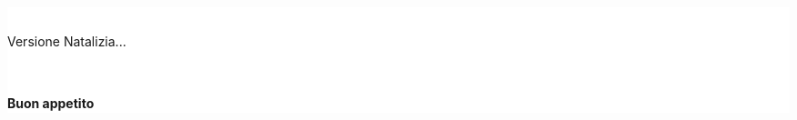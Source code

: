 <p>
  <div style="width: 100%; margin-bottom: 0">
    <img style="float: left; width: 49%; margin-right: 1%" src="risultato3.jpeg" alt="" title="frangipani © Erica" />
    <img style="float: left; width: 49%; margin-left: 1%" src="risultato4.jpeg" alt="" title="frangipani © Erica" />
    <div style="clear: both"></div>
  </div>
</p>

<p>
  <div style="width: 100%; margin-bottom: 0">
    <img style="float: left; width: 49%; margin-right: 1%" src="risultato5.jpeg" alt="" title="frangipani © Erica" />
    <img style="float: left; width: 49%; margin-left: 1%" src="risultato6.jpeg" alt="" title="frangipani © Erica" />
    <div style="clear: both"></div>
  </div>
</p>

Versione Natalizia...
<p>
  <div style="width: 100%; margin-bottom: 0">
    <img style="float: left; width: 49%; margin-right: 1%" src="risultato7.jpeg" alt="" title="frangipani © Erica" />
    <img style="float: left; width: 49%; margin-left: 1%" src="risultato8.jpeg" alt="" title="frangipani © Erica" />
    <div style="clear: both"></div>
  </div>
</p>

<p>
  <div style="width: 100%; margin-bottom: 0">
    <img style="float: left; width: 49%; margin-right: 1%" src="risultato9.jpeg" alt="" title="frangipani © Erica" />
    <img style="float: left; width: 49%; margin-left: 1%" src="risultato10.jpeg" alt="" title="frangipani © Erica" />
    <div style="clear: both"></div>
  </div>
</p>


<h4>Buon appetito
  <font color="red">
    <i class="fa-regular fa-face-smile"></i>
  </font>
</h4>
